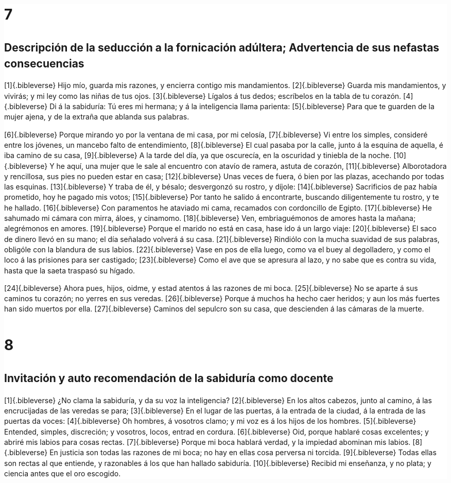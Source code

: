 # 7 
## Descripción de la seducción a la fornicación adúltera; Advertencia de sus nefastas consecuencias
[1]{.bibleverse} Hijo mío, guarda mis razones, y encierra contigo mis mandamientos. 
[2]{.bibleverse} Guarda mis mandamientos, y vivirás; y mi ley como las niñas de tus ojos. 
[3]{.bibleverse} Lígalos á tus dedos; escríbelos en la tabla de tu corazón. 
[4]{.bibleverse} Di á la sabiduría: Tú eres mi hermana; y á la inteligencia llama parienta: 
[5]{.bibleverse} Para que te guarden de la mujer ajena, y de la extraña que ablanda sus palabras.

 
[6]{.bibleverse} Porque mirando yo por la ventana de mi casa, por mi celosía, 
[7]{.bibleverse} Vi entre los simples, consideré entre los jóvenes, un mancebo falto de entendimiento, 
[8]{.bibleverse} El cual pasaba por la calle, junto á la esquina de aquella, é iba camino de su casa, 
[9]{.bibleverse} A la tarde del día, ya que oscurecía, en la oscuridad y tiniebla de la noche. 
[10]{.bibleverse} Y he aquí, una mujer que le sale al encuentro con atavío de ramera, astuta de corazón, 
[11]{.bibleverse} Alborotadora y rencillosa, sus pies no pueden estar en casa; 
[12]{.bibleverse} Unas veces de fuera, ó bien por las plazas, acechando por todas las esquinas. 
[13]{.bibleverse} Y traba de él, y bésalo; desvergonzó su rostro, y díjole: 
[14]{.bibleverse} Sacrificios de paz había prometido, hoy he pagado mis votos; 
[15]{.bibleverse} Por tanto he salido á encontrarte, buscando diligentemente tu rostro, y te he hallado. 
[16]{.bibleverse} Con paramentos he ataviado mi cama, recamados con cordoncillo de Egipto. 
[17]{.bibleverse} He sahumado mi cámara con mirra, áloes, y cinamomo. 
[18]{.bibleverse} Ven, embriaguémonos de amores hasta la mañana; alegrémonos en amores. 
[19]{.bibleverse} Porque el marido no está en casa, hase ido á un largo viaje: 
[20]{.bibleverse} El saco de dinero llevó en su mano; el día señalado volverá á su casa. 
[21]{.bibleverse} Rindiólo con la mucha suavidad de sus palabras, obligóle con la blandura de sus labios. 
[22]{.bibleverse} Vase en pos de ella luego, como va el buey al degolladero, y como el loco á las prisiones para ser castigado; 
[23]{.bibleverse} Como el ave que se apresura al lazo, y no sabe que es contra su vida, hasta que la saeta traspasó su hígado.

 
[24]{.bibleverse} Ahora pues, hijos, oidme, y estad atentos á las razones de mi boca. 
[25]{.bibleverse} No se aparte á sus caminos tu corazón; no yerres en sus veredas. 
[26]{.bibleverse} Porque á muchos ha hecho caer heridos; y aun los más fuertes han sido muertos por ella. 
[27]{.bibleverse} Caminos del sepulcro son su casa, que descienden á las cámaras de la muerte. 

# 8 
## Invitación y auto recomendación de la sabiduría como docente
[1]{.bibleverse} ¿No clama la sabiduría, y da su voz la inteligencia? 
[2]{.bibleverse} En los altos cabezos, junto al camino, á las encrucijadas de las veredas se para; 
[3]{.bibleverse} En el lugar de las puertas, á la entrada de la ciudad, á la entrada de las puertas da voces: 
[4]{.bibleverse} Oh hombres, á vosotros clamo; y mi voz es á los hijos de los hombres. 
[5]{.bibleverse} Entended, simples, discreción; y vosotros, locos, entrad en cordura. 
[6]{.bibleverse} Oid, porque hablaré cosas excelentes; y abriré mis labios para cosas rectas. 
[7]{.bibleverse} Porque mi boca hablará verdad, y la impiedad abominan mis labios. 
[8]{.bibleverse} En justicia son todas las razones de mi boca; no hay en ellas cosa perversa ni torcida. 
[9]{.bibleverse} Todas ellas son rectas al que entiende, y razonables á los que han hallado sabiduría. 
[10]{.bibleverse} Recibid mi enseñanza, y no plata; y ciencia antes que el oro escogido. 